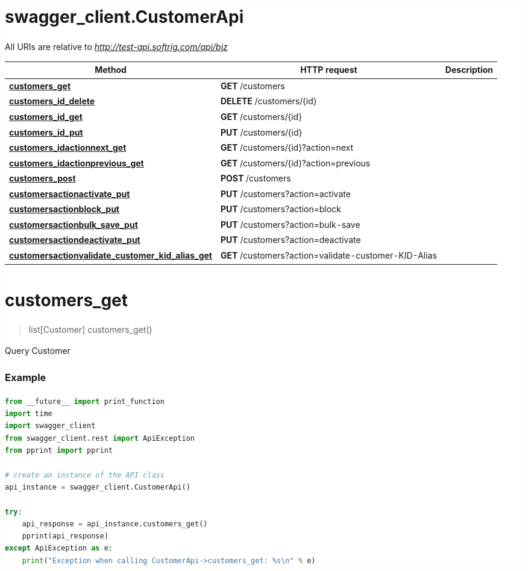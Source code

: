 # swagger_client.CustomerApi

All URIs are relative to *http://test-api.softrig.com/api/biz*

Method | HTTP request | Description
------------- | ------------- | -------------
[**customers_get**](CustomerApi.md#customers_get) | **GET** /customers | 
[**customers_id_delete**](CustomerApi.md#customers_id_delete) | **DELETE** /customers/{id} | 
[**customers_id_get**](CustomerApi.md#customers_id_get) | **GET** /customers/{id} | 
[**customers_id_put**](CustomerApi.md#customers_id_put) | **PUT** /customers/{id} | 
[**customers_idactionnext_get**](CustomerApi.md#customers_idactionnext_get) | **GET** /customers/{id}?action&#x3D;next | 
[**customers_idactionprevious_get**](CustomerApi.md#customers_idactionprevious_get) | **GET** /customers/{id}?action&#x3D;previous | 
[**customers_post**](CustomerApi.md#customers_post) | **POST** /customers | 
[**customersactionactivate_put**](CustomerApi.md#customersactionactivate_put) | **PUT** /customers?action&#x3D;activate | 
[**customersactionblock_put**](CustomerApi.md#customersactionblock_put) | **PUT** /customers?action&#x3D;block | 
[**customersactionbulk_save_put**](CustomerApi.md#customersactionbulk_save_put) | **PUT** /customers?action&#x3D;bulk-save | 
[**customersactiondeactivate_put**](CustomerApi.md#customersactiondeactivate_put) | **PUT** /customers?action&#x3D;deactivate | 
[**customersactionvalidate_customer_kid_alias_get**](CustomerApi.md#customersactionvalidate_customer_kid_alias_get) | **GET** /customers?action&#x3D;validate-customer-KID-Alias | 

# **customers_get**
> list[Customer] customers_get()



Query Customer

### Example
```python
from __future__ import print_function
import time
import swagger_client
from swagger_client.rest import ApiException
from pprint import pprint

# create an instance of the API class
api_instance = swagger_client.CustomerApi()

try:
    api_response = api_instance.customers_get()
    pprint(api_response)
except ApiException as e:
    print("Exception when calling CustomerApi->customers_get: %s\n" % e)
```
